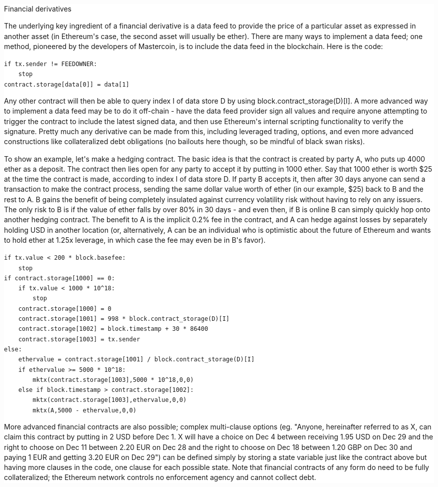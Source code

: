 Financial derivatives

The underlying key ingredient of a financial derivative is a data feed to provide the price of a particular asset as expressed in another asset (in Ethereum's case, the second asset will usually be ether). There are many ways to implement a data feed; one method, pioneered by the developers of Mastercoin, is to include the data feed in the blockchain. Here is the code:

    if tx.sender != FEEDOWNER:
        stop
    contract.storage[data[0]] = data[1]
Any other contract will then be able to query index I of data store D by using block.contract_storage(D)[I]. A more advanced way to implement a data feed may be to do it off-chain - have the data feed provider sign all values and require anyone attempting to trigger the contract to include the latest signed data, and then use Ethereum's internal scripting functionality to verify the signature. Pretty much any derivative can be made from this, including leveraged trading, options, and even more advanced constructions like collateralized debt obligations (no bailouts here though, so be mindful of black swan risks).

To show an example, let's make a hedging contract. The basic idea is that the contract is created by party A, who puts up 4000 ether as a deposit. The contract then lies open for any party to accept it by putting in 1000 ether. Say that 1000 ether is worth $25 at the time the contract is made, according to index I of data store D. If party B accepts it, then after 30 days anyone can send a transaction to make the contract process, sending the same dollar value worth of ether (in our example, $25) back to B and the rest to A. B gains the benefit of being completely insulated against currency volatility risk without having to rely on any issuers. The only risk to B is if the value of ether falls by over 80% in 30 days - and even then, if B is online B can simply quickly hop onto another hedging contract. The benefit to A is the implicit 0.2% fee in the contract, and A can hedge against losses by separately holding USD in another location (or, alternatively, A can be an individual who is optimistic about the future of Ethereum and wants to hold ether at 1.25x leverage, in which case the fee may even be in B's favor).

    if tx.value < 200 * block.basefee:
        stop
    if contract.storage[1000] == 0:
        if tx.value < 1000 * 10^18:
            stop
        contract.storage[1000] = 0
        contract.storage[1001] = 998 * block.contract_storage(D)[I]
        contract.storage[1002] = block.timestamp + 30 * 86400
        contract.storage[1003] = tx.sender
    else:
        ethervalue = contract.storage[1001] / block.contract_storage(D)[I]
        if ethervalue >= 5000 * 10^18:
            mktx(contract.storage[1003],5000 * 10^18,0,0)
        else if block.timestamp > contract.storage[1002]:
            mktx(contract.storage[1003],ethervalue,0,0)
            mktx(A,5000 - ethervalue,0,0)
More advanced financial contracts are also possible; complex multi-clause options (eg. "Anyone, hereinafter referred to as X, can claim this contract by putting in 2 USD before Dec 1. X will have a choice on Dec 4 between receiving 1.95 USD on Dec 29 and the right to choose on Dec 11 between 2.20 EUR on Dec 28 and the right to choose on Dec 18 between 1.20 GBP on Dec 30 and paying 1 EUR and getting 3.20 EUR on Dec 29") can be defined simply by storing a state variable just like the contract above but having more clauses in the code, one clause for each possible state. Note that financial contracts of any form do need to be fully collateralized; the Ethereum network controls no enforcement agency and cannot collect debt.
